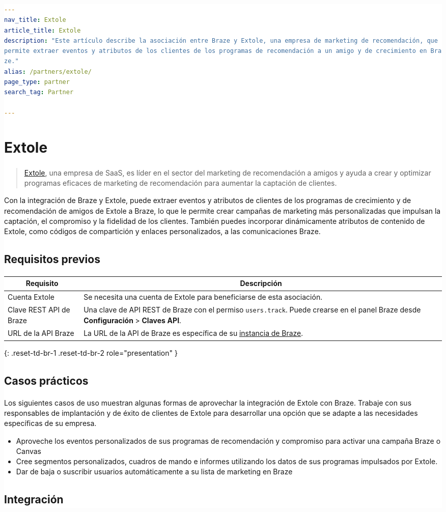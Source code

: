 ```yaml
---
nav_title: Extole
article_title: Extole
description: "Este artículo describe la asociación entre Braze y Extole, una empresa de marketing de recomendación, que permite extraer eventos y atributos de los clientes de los programas de recomendación a un amigo y de crecimiento en Braze."
alias: /partners/extole/
page_type: partner
search_tag: Partner

---
```


# Extole

> [Extole](https://www.extole.com/), una empresa de SaaS, es líder en el sector del marketing de recomendación a amigos y ayuda a crear y optimizar programas eficaces de marketing de recomendación para aumentar la captación de clientes.

Con la integración de Braze y Extole, puede extraer eventos y atributos de clientes de los programas de crecimiento y de recomendación de amigos de Extole a Braze, lo que le permite crear campañas de marketing más personalizadas que impulsan la captación, el compromiso y la fidelidad de los clientes. También puedes incorporar dinámicamente atributos de contenido de Extole, como códigos de compartición y enlaces personalizados, a las comunicaciones Braze.

## Requisitos previos

| Requisito | Descripción |
| ----------- | ----------- |
| Cuenta Extole | Se necesita una cuenta de Extole para beneficiarse de esta asociación. |
| Clave REST API de Braze | Una clave de API REST de Braze con el permiso `users.track`. Puede crearse en el panel Braze desde **Configuración** > **Claves API**. |
| URL de la API Braze | La URL de la API de Braze es específica de su [instancia de Braze]({{site.baseurl}}/developer_guide/rest_api/basics/#endpoints). |
{: .reset-td-br-1 .reset-td-br-2 role="presentation" }

## Casos prácticos

Los siguientes casos de uso muestran algunas formas de aprovechar la integración de Extole con Braze. Trabaje con sus responsables de implantación y de éxito de clientes de Extole para desarrollar una opción que se adapte a las necesidades específicas de su empresa.

- Aproveche los eventos personalizados de sus programas de recomendación y compromiso para activar una campaña Braze o Canvas
- Cree segmentos personalizados, cuadros de mando e informes utilizando los datos de sus programas impulsados por Extole.
- Dar de baja o suscribir usuarios automáticamente a su lista de marketing en Braze

## Integración

